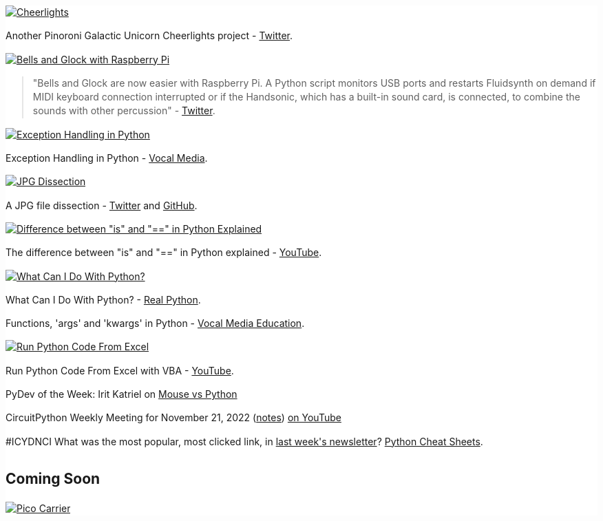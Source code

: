 [![Cheerlights](../assets/20221122/20221122cheer.jpg)](https://twitter.com/drfootleg/status/1594629574276554752)

Another Pinoroni Galactic Unicorn Cheerlights project - [Twitter](https://twitter.com/drfootleg/status/1594629574276554752).

[![Bells and Glock with Raspberry Pi](../assets/20221122/20221122pi.jpg)](https://twitter.com/drewsnx/status/1594371933118025728)

> "Bells and Glock are now easier with Raspberry Pi. A Python script monitors USB ports and restarts Fluidsynth on demand if MIDI keyboard connection interrupted or if the Handsonic, which has a built-in sound card, is connected, to combine the sounds with other percussion" - [Twitter](https://twitter.com/drewsnx/status/1594371933118025728).

[![Exception Handling in Python](../assets/20221122/20221122ex.jpg)](https://vocal.media/01/exception-handling-in-python)

Exception Handling in Python - [Vocal Media](https://vocal.media/01/exception-handling-in-python).

[![JPG Dissection](../assets/20221122/20221122jpg.jpg)](https://twitter.com/angealbertini/status/1594021185125199878)

A JPG file dissection - [Twitter](https://twitter.com/angealbertini/status/1594021185125199878) and [GitHub](https://github.com/corkami/pics).

[![Difference between "is" and "==" in Python Explained](../assets/20221122/20221122is.jpg)](https://www.youtube.com/watch?v=SDiQZv-K_xc)

The difference between "is" and "==" in Python explained - [YouTube](https://www.youtube.com/watch?v=SDiQZv-K_xc).

[![What Can I Do With Python?](../assets/20221122/20221122rp.jpg)](https://realpython.com/what-can-i-do-with-python/)

What Can I Do With Python? - [Real Python](https://realpython.com/what-can-i-do-with-python/).

Functions, 'args' and 'kwargs' in Python - [Vocal Media Education](https://vocal.media/education/functions-args-and-kwargs-in-python).

[![Run Python Code From Excel](../assets/20221122/20221122excel.jpg)](https://www.youtube.com/watch?v=pGifqVvF9qshttps://www.youtube.com/watch?v=pGifqVvF9qs)

Run Python Code From Excel with VBA - [YouTube](https://www.youtube.com/watch?v=pGifqVvF9qs).

PyDev of the Week: Irit Katriel on [Mouse vs Python](https://www.blog.pythonlibrary.org/2022/11/21/pydev-of-the-week-irit-katriel/)

CircuitPython Weekly Meeting for November 21, 2022 ([notes](https://github.com/adafruit/adafruit-circuitpython-weekly-meeting/blob/main/2022/2022-11-21.md)) [on YouTube](https://youtu.be/eJjcP7Fius4)

#ICYDNCI What was the most popular, most clicked link, in [last week's newsletter](https://www.adafruitdaily.com/2022/11/15/python-on-microcontrollers-newsletter-arduino-finally-adopts-micropython-pico-w-projects-and-much-more-circuitpython-micropython-thepsf-raspberry_pi/)? [Python Cheat Sheets](https://twitter.com/itsafiz/status/1591788434355802115).

## Coming Soon

[![Pico Carrier](../assets/20221122/20221122carrier.jpg)](https://twitter.com/PeteLomasPi/status/1593185618628317186)
